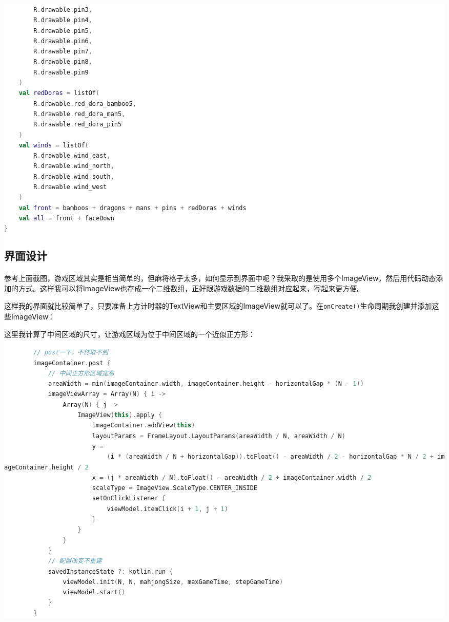 ```kt
        R.drawable.pin3,
        R.drawable.pin4,
        R.drawable.pin5,
        R.drawable.pin6,
        R.drawable.pin7,
        R.drawable.pin8,
        R.drawable.pin9
    )
    val redDoras = listOf(
        R.drawable.red_dora_bamboo5,
        R.drawable.red_dora_man5,
        R.drawable.red_dora_pin5
    )
    val winds = listOf(
        R.drawable.wind_east,
        R.drawable.wind_north,
        R.drawable.wind_south,
        R.drawable.wind_west
    )
    val front = bamboos + dragons + mans + pins + redDoras + winds
    val all = front + faceDown
}
```

## 界面设计

参考上面截图，游戏区域其实是相当简单的，但麻将格子太多，如何显示到界面中呢？我采取的是使用多个ImageView，然后用代码动态添加的方式。这样我可以将ImageView也存成一个二维数组，正好跟游戏数据的二维数组对应起来，写起来更方便。

这样我的界面就比较简单了，只要准备上方计时器的TextView和主要区域的ImageView就可以了。在`onCreate()`生命周期我创建并添加这些ImageView：

这里我计算了中间区域的尺寸，让游戏区域为位于中间区域的一个近似正方形：

```kt
        // post一下，不然取不到
        imageContainer.post {
            // 中间正方形区域宽高
            areaWidth = min(imageContainer.width, imageContainer.height - horizontalGap * (N - 1))
            imageViewArray = Array(N) { i ->
                Array(N) { j ->
                    ImageView(this).apply {
                        imageContainer.addView(this)
                        layoutParams = FrameLayout.LayoutParams(areaWidth / N, areaWidth / N)
                        y =
                            (i * (areaWidth / N + horizontalGap)).toFloat() - areaWidth / 2 - horizontalGap * N / 2 + imageContainer.height / 2
                        x = (j * areaWidth / N).toFloat() - areaWidth / 2 + imageContainer.width / 2
                        scaleType = ImageView.ScaleType.CENTER_INSIDE
                        setOnClickListener {
                            viewModel.itemClick(i + 1, j + 1)
                        }
                    }
                }
            }
            // 配置改变不重建
            savedInstanceState ?: kotlin.run {
                viewModel.init(N, N, mahjongSize, maxGameTime, stepGameTime)
                viewModel.start()
            }
        }
```
